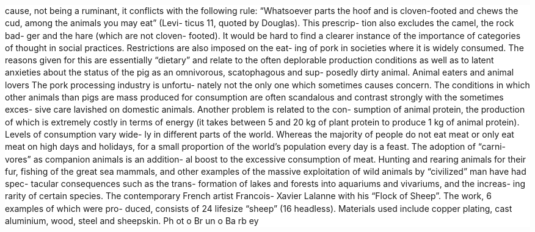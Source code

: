 cause, not being a ruminant, it conflicts 
with the following rule: “Whatsoever parts 
the hoof and is cloven-footed and chews the 
cud, among the animals you may eat” (Levi- 
ticus 11, quoted by Douglas). This prescrip- 
tion also excludes the camel, the rock bad- 
ger and the hare (which are not cloven- 
footed). It would be hard to find a clearer 
instance of the importance of categories of 
thought in social practices. 
Restrictions are also imposed on the eat- 
ing of pork in societies where it is widely 
consumed. The reasons given for this are 
essentially “dietary” and relate to the often 
deplorable production conditions as well as 
to latent anxieties about the status of the pig 
as an omnivorous, scatophagous and sup- 
posedly dirty animal. 
Animal eaters and animal lovers 
The pork processing industry is unfortu- 
nately not the only one which sometimes 
causes concern. The conditions in which 
other animals than pigs are mass produced 
for consumption are often scandalous and 
contrast strongly with the sometimes exces- 
sive care lavished on domestic animals. 
Another problem is related to the con- 
sumption of animal protein, the production 
of which is extremely costly in terms of 
energy (it takes between 5 and 20 kg of 
plant protein to produce 1 kg of animal 
protein). Levels of consumption vary wide- 
ly in different parts of the world. Whereas 
the majority of people do not eat meat or 
only eat meat on high days and holidays, for 
a small proportion of the world’s population 
every day is a feast. The adoption of “carni- 
vores” as companion animals is an addition- 
al boost to the excessive consumption of 
meat. 
Hunting and rearing animals for their fur, 
fishing of the great sea mammals, and other 
examples of the massive exploitation of wild 
animals by “civilized” man have had spec- 
tacular consequences such as the trans- 
formation of lakes and forests into 
aquariums and vivariums, and the increas- 
ing rarity of certain species. 
The contemporary French artist Francois- 
Xavier Lalanne with his “Flock of Sheep”. 
The work, 6 examples of which were pro- 
duced, consists of 24 lifesize “sheep” (16 
headless). Materials used include copper 
plating, cast aluminium, wood, steel and 
sheepskin. 
Ph
ot
o 
Br
un
o 
Ba
rb
ey
